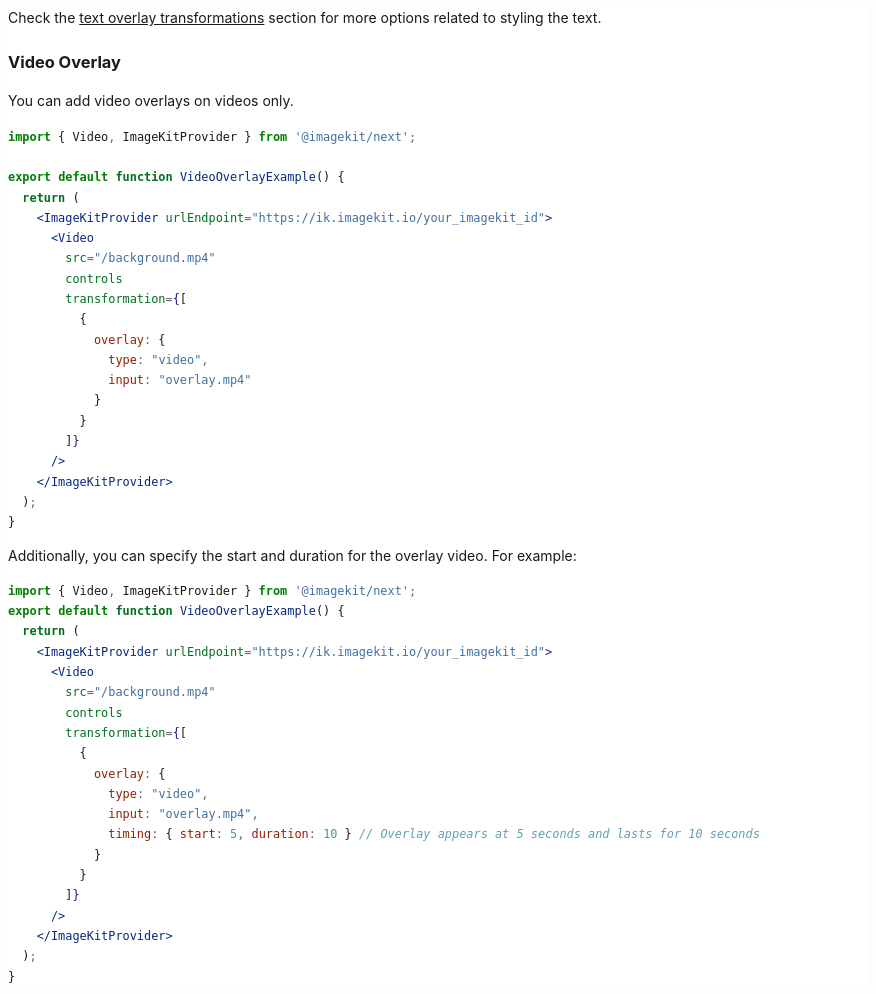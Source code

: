 Check the [text overlay transformations](#text-overlay-transformations) section for more options related to styling the text.

### Video Overlay

You can add video overlays on videos only.

```jsx
import { Video, ImageKitProvider } from '@imagekit/next';

export default function VideoOverlayExample() {
  return (
    <ImageKitProvider urlEndpoint="https://ik.imagekit.io/your_imagekit_id">
      <Video
        src="/background.mp4"
        controls
        transformation={[
          { 
            overlay: { 
              type: "video", 
              input: "overlay.mp4" 
            } 
          }
        ]}
      />
    </ImageKitProvider>
  );
}
```

Additionally, you can specify the start and duration for the overlay video. For example:

```jsx
import { Video, ImageKitProvider } from '@imagekit/next';
export default function VideoOverlayExample() {
  return (
    <ImageKitProvider urlEndpoint="https://ik.imagekit.io/your_imagekit_id">
      <Video
        src="/background.mp4"
        controls
        transformation={[
          { 
            overlay: { 
              type: "video", 
              input: "overlay.mp4",
              timing: { start: 5, duration: 10 } // Overlay appears at 5 seconds and lasts for 10 seconds
            } 
          }
        ]}
      />
    </ImageKitProvider>
  );
}
```
